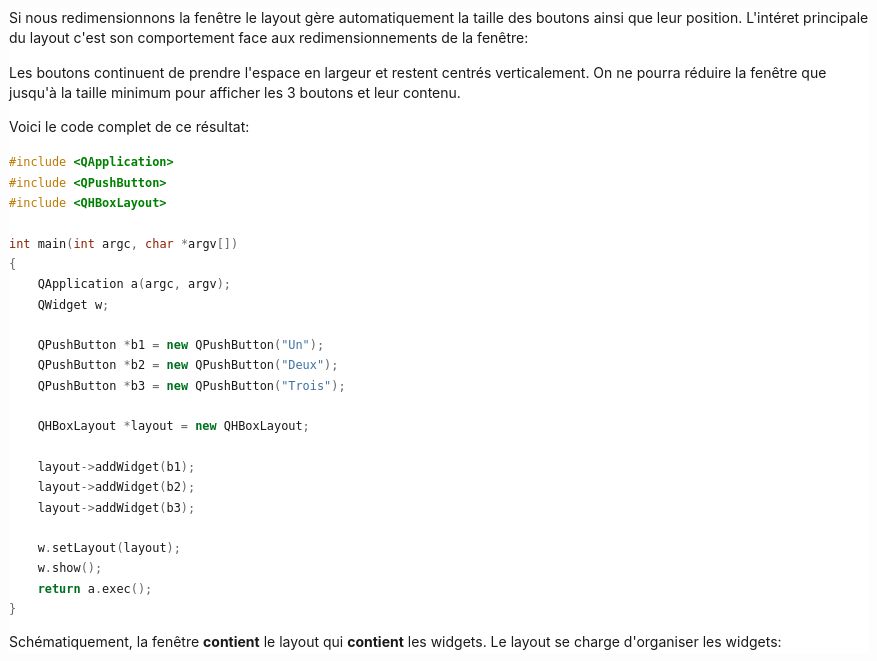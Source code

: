 
<Media
    src="https://i.imgur.com/GLfTKhx.png"
    center="true"
    width=200
/>

Si nous redimensionnons la fenêtre le layout gère automatiquement la taille des boutons ainsi que leur position. L'intéret principale du layout c'est son comportement face aux redimensionnements de la fenêtre:

<Media
    src="https://i.imgur.com/Dmx0Aby.png"
    center="true"
    width=600
/>

Les boutons continuent de prendre l'espace en largeur et restent centrés verticalement. 
On ne pourra réduire la fenêtre que jusqu'à la taille minimum pour afficher les 3 boutons et leur contenu.

Voici le code complet de ce résultat:

```CPP
#include <QApplication>
#include <QPushButton>
#include <QHBoxLayout>

int main(int argc, char *argv[])
{
    QApplication a(argc, argv);
    QWidget w;

    QPushButton *b1 = new QPushButton("Un");
    QPushButton *b2 = new QPushButton("Deux");
    QPushButton *b3 = new QPushButton("Trois");

    QHBoxLayout *layout = new QHBoxLayout;

    layout->addWidget(b1);
    layout->addWidget(b2);
    layout->addWidget(b3);

    w.setLayout(layout);
    w.show();
    return a.exec();
}
```

Schématiquement, la fenêtre **contient** le layout qui **contient** les widgets. Le layout se charge d'organiser les widgets:



<Media
    src="https://i.imgur.com/69dlKw5.png"
    center="true"
    width=450
/>
